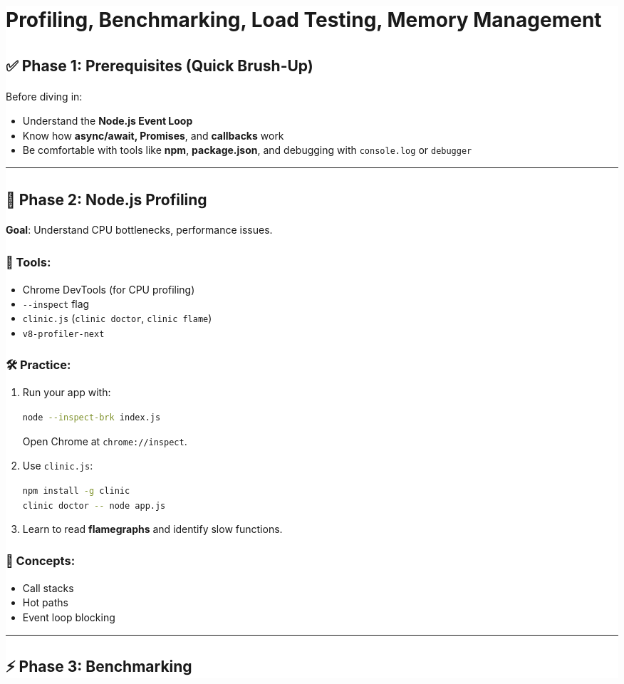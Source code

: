 # Profiling, Benchmarking, Load Testing, Memory Management

## ✅ Phase 1: Prerequisites (Quick Brush-Up)

Before diving in:

- Understand the **Node.js Event Loop**
- Know how **async/await, Promises**, and **callbacks** work
- Be comfortable with tools like **npm**, **package.json**, and debugging with `console.log` or `debugger`

---

## 🚦 Phase 2: Node.js **Profiling**

**Goal**: Understand CPU bottlenecks, performance issues.

### 🔧 Tools:

- Chrome DevTools (for CPU profiling)
- `--inspect` flag
- `clinic.js` (`clinic doctor`, `clinic flame`)
- `v8-profiler-next`

### 🛠️ Practice:

1. Run your app with:

   ```bash
   node --inspect-brk index.js
   ```

   Open Chrome at `chrome://inspect`.

2. Use `clinic.js`:

   ```bash
   npm install -g clinic
   clinic doctor -- node app.js
   ```

3. Learn to read **flamegraphs** and identify slow functions.

### 🧠 Concepts:

- Call stacks
- Hot paths
- Event loop blocking

---

## ⚡ Phase 3: Benchmarking

